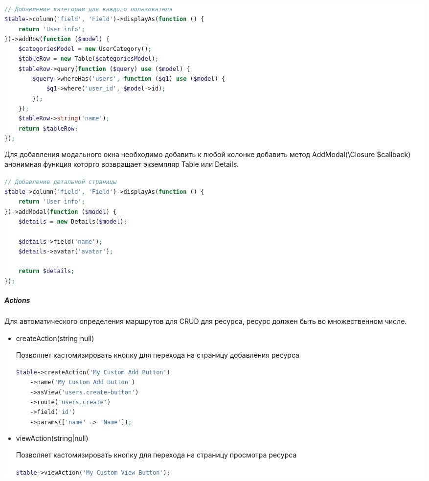 ```php
// Добавление категории для каждого пользователя
$table->column('field', 'Field')->displayAs(function () {
    return 'User info';
})->addRow(function ($model) {
    $categoriesModel = new UserCategory();
    $tableRow = new Table($categoriesModel);
    $tableRow->query(function ($query) use ($model) {
        $query->whereHas('users', function ($q1) use ($model) {
            $q1->where('user_id', $model->id);
        });
    });
    $tableRow->string('name');
    return $tableRow;
});
```

Для добавления модального окна необходимо добавить к любой колонке добавить метод AddModal(\Closure $callback) анонимная функция которго возвращает экземпляр Table или Details.

```php
// Добавление детальной страницы
$table->column('field', 'Field')->displayAs(function () {
    return 'User info';
})->addModal(function ($model) {
    $details = new Details($model);

    $details->field('name');
    $details->avatar('avatar');

    return $details;
});
```

##### Actions

Для автоматического определения маршрутов для CRUD для ресурса, ресурс должен быть во множественном числе.

- createAction(string|null)

    Позволяет кастомизировать кнопку для перехода на страницу добавления ресурса
    ```php
    $table->createAction('My Custom Add Button')
        ->name('My Custom Add Button')
        ->asView('users.create-button')
        ->route('users.create')
        ->field('id')
        ->params(['name' => 'Name']);
    ```
    
- viewAction(string|null)

    Позволяет кастомизировать кнопку для перехода на страницу просмотра ресурса
    ```php
    $table->viewAction('My Custom View Button');
    ```
